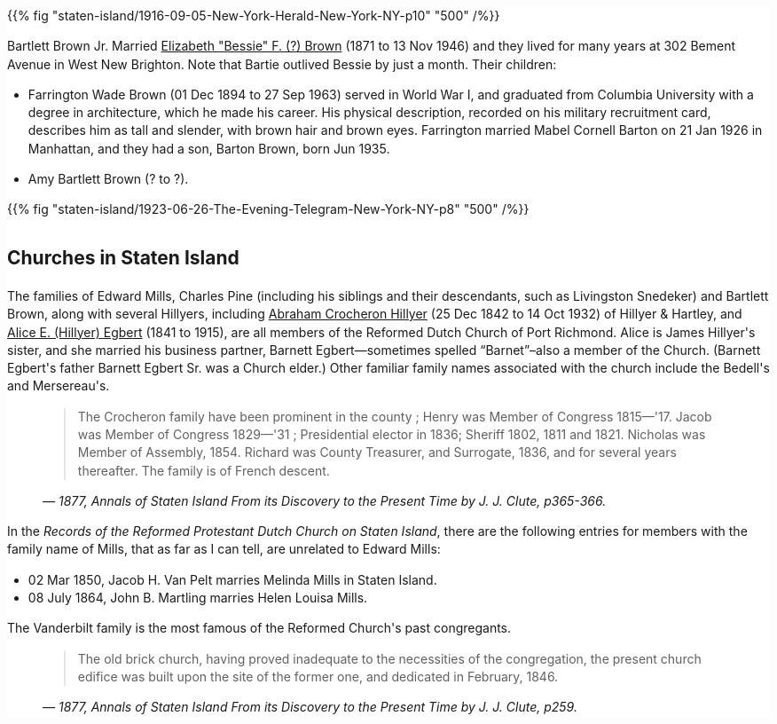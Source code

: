 {{% fig "staten-island/1916-09-05-New-York-Herald-New-York-NY-p10" "500" /%}}

Bartlett Brown Jr. Married [Elizabeth "Bessie" F. (?) Brown](https://www.findagrave.com/memorial/199802102/elizabeth-brown) (1871 to 13 Nov 1946) and they lived for many years at 302 Bement Avenue in West New Brighton. Note that Bartie outlived Bessie by just a month. Their children:

  - Farrington Wade Brown (01 Dec 1894 to 27 Sep 1963) served in World War I, and graduated from Columbia University with a degree in architecture, which he made his career. His physical description, recorded on his military recruitment card, describes him as tall and slender, with brown hair and brown eyes. Farrington married Mabel Cornell Barton on 21 Jan 1926 in Manhattan, and they had a son, Barton Brown, born Jun 1935.

  - Amy Bartlett Brown (? to ?).

{{% fig "staten-island/1923-06-26-The-Evening-Telegram-New-York-NY-p8" "500" /%}}

## Churches in Staten Island
 
The families of Edward Mills, Charles Pine (including his siblings and their descendants, such as Livingston Snedeker) and Bartlett Brown, along with several Hillyers, including [Abraham Crocheron Hillyer](https://www.findagrave.com/memorial/9143966/abram-crocheron-hillyer) (25 Dec 1842 to 14 Oct 1932) of Hillyer & Hartley, and [Alice E. (Hillyer) Egbert](https://www.findagrave.com/memorial/118458007/alice-e-egbert) (1841 to 1915), are all members of the Reformed Dutch Church of Port Richmond. Alice is James Hillyer's sister, and she married his business partner, Barnett Egbert—sometimes spelled “Barnet”–also a member of the Church. (Barnett Egbert's father Barnett Egbert Sr. was a Church elder.) Other familiar family names associated with the church include the Bedell's and Mersereau's. 

<figure>
<blockquote>
The Crocheron family have been prominent in the county ; Henry was Member of Congress 1815—'17. Jacob was Member of Congress 1829—'31 ; Presidential elector in 1836; Sheriff 1802, 1811 and 1821. Nicholas was Member of Assembly, 1854. Richard was County Treasurer, and Surrogate, 1836, and for several years thereafter. The family is of French descent.
</blockquote>
<figcaption>
<cite>— 1877, <em>Annals of Staten Island From its Discovery to the Present Time</em> by J. J. Clute, p365-366.
</cite>
</figcaption>
</figure>

In the *Records of the Reformed Protestant Dutch Church on Staten Island*, there are the following entries for members with the family name of Mills, that as far as I can tell, are unrelated to Edward Mills:

  - 02 Mar 1850, Jacob H. Van Pelt marries Melinda Mills in Staten Island.
  - 08 July 1864, John B. Martling marries Helen Louisa Mills.
  
The Vanderbilt family is the most famous of the Reformed Church's past congregants. 

<figure>
<blockquote>
The old brick church, having proved inadequate to the necessities of the congregation, the present church edifice was built upon the site of the former one, and dedicated in February, 1846.
</blockquote>
<figcaption>
<cite>— 1877, <em>Annals of Staten Island From its Discovery to the Present Time</em> by J. J. Clute, p259.
</cite>
</figcaption>
</figure>
